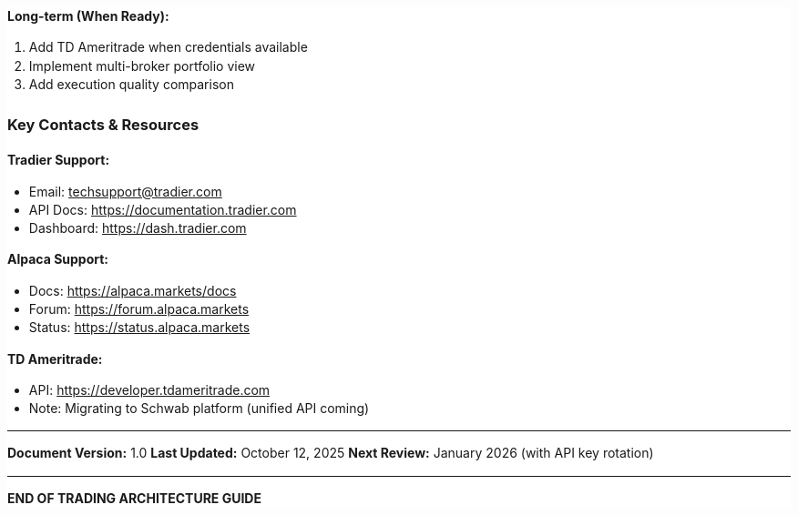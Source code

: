 **Long-term (When Ready):**
1. Add TD Ameritrade when credentials available
2. Implement multi-broker portfolio view
3. Add execution quality comparison

### Key Contacts & Resources

**Tradier Support:**
- Email: techsupport@tradier.com
- API Docs: https://documentation.tradier.com
- Dashboard: https://dash.tradier.com

**Alpaca Support:**
- Docs: https://alpaca.markets/docs
- Forum: https://forum.alpaca.markets
- Status: https://status.alpaca.markets

**TD Ameritrade:**
- API: https://developer.tdameritrade.com
- Note: Migrating to Schwab platform (unified API coming)

---

**Document Version:** 1.0
**Last Updated:** October 12, 2025
**Next Review:** January 2026 (with API key rotation)

---

**END OF TRADING ARCHITECTURE GUIDE**
